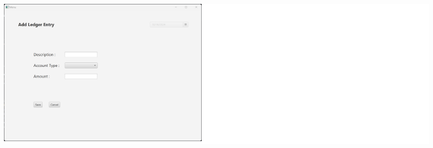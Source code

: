 <img src="https://github.com/Clesssss/Cleo/blob/master/screenshots/Add%20Ledger%20Entry.png" alt="Add Ledger Entry" width="400" />  
